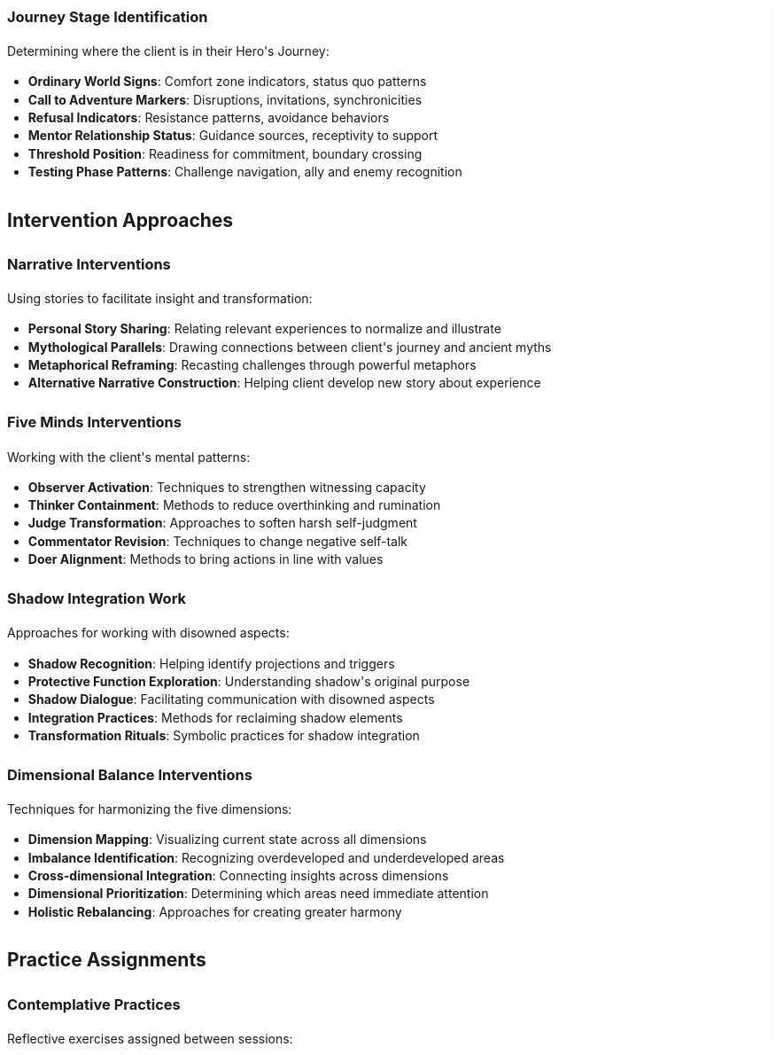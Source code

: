 ### Journey Stage Identification
Determining where the client is in their Hero's Journey:

- **Ordinary World Signs**: Comfort zone indicators, status quo patterns
- **Call to Adventure Markers**: Disruptions, invitations, synchronicities
- **Refusal Indicators**: Resistance patterns, avoidance behaviors
- **Mentor Relationship Status**: Guidance sources, receptivity to support
- **Threshold Position**: Readiness for commitment, boundary crossing
- **Testing Phase Patterns**: Challenge navigation, ally and enemy recognition

## Intervention Approaches

### Narrative Interventions
Using stories to facilitate insight and transformation:

- **Personal Story Sharing**: Relating relevant experiences to normalize and illustrate
- **Mythological Parallels**: Drawing connections between client's journey and ancient myths
- **Metaphorical Reframing**: Recasting challenges through powerful metaphors
- **Alternative Narrative Construction**: Helping client develop new story about experience

### Five Minds Interventions
Working with the client's mental patterns:

- **Observer Activation**: Techniques to strengthen witnessing capacity
- **Thinker Containment**: Methods to reduce overthinking and rumination
- **Judge Transformation**: Approaches to soften harsh self-judgment
- **Commentator Revision**: Techniques to change negative self-talk
- **Doer Alignment**: Methods to bring actions in line with values

### Shadow Integration Work
Approaches for working with disowned aspects:

- **Shadow Recognition**: Helping identify projections and triggers
- **Protective Function Exploration**: Understanding shadow's original purpose
- **Shadow Dialogue**: Facilitating communication with disowned aspects
- **Integration Practices**: Methods for reclaiming shadow elements
- **Transformation Rituals**: Symbolic practices for shadow integration

### Dimensional Balance Interventions
Techniques for harmonizing the five dimensions:

- **Dimension Mapping**: Visualizing current state across all dimensions
- **Imbalance Identification**: Recognizing overdeveloped and underdeveloped areas
- **Cross-dimensional Integration**: Connecting insights across dimensions
- **Dimensional Prioritization**: Determining which areas need immediate attention
- **Holistic Rebalancing**: Approaches for creating greater harmony

## Practice Assignments

### Contemplative Practices
Reflective exercises assigned between sessions:

